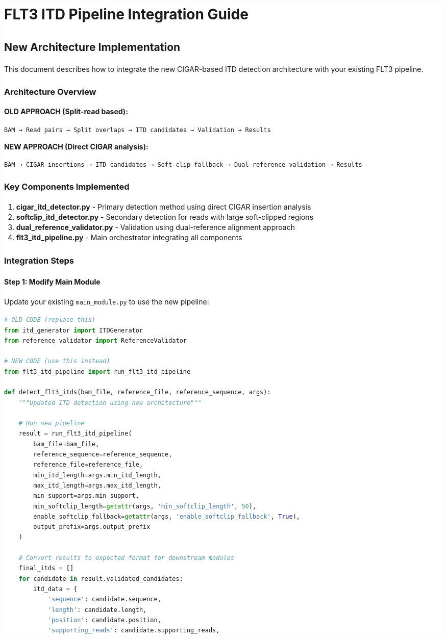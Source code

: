 # FLT3 ITD Pipeline Integration Guide

## New Architecture Implementation

This document describes how to integrate the new CIGAR-based ITD detection architecture with your existing FLT3 pipeline.

### Architecture Overview

**OLD APPROACH (Split-read based):**
```
BAM → Read pairs → Split overlaps → ITD candidates → Validation → Results
```

**NEW APPROACH (Direct CIGAR analysis):**
```
BAM → CIGAR insertions → ITD candidates → Soft-clip fallback → Dual-reference validation → Results
```

### Key Components Implemented

1. **cigar_itd_detector.py** - Primary detection method using direct CIGAR insertion analysis
2. **softclip_itd_detector.py** - Secondary detection for reads with large soft-clipped regions  
3. **dual_reference_validator.py** - Validation using dual-reference alignment approach
4. **flt3_itd_pipeline.py** - Main orchestrator integrating all components

### Integration Steps

#### Step 1: Modify Main Module

Update your existing `main_module.py` to use the new pipeline:

```python
# OLD CODE (replace this)
from itd_generator import ITDGenerator
from reference_validator import ReferenceValidator

# NEW CODE (use this instead)
from flt3_itd_pipeline import run_flt3_itd_pipeline

def detect_flt3_itds(bam_file, reference_file, reference_sequence, args):
    """Updated ITD detection using new architecture"""
    
    # Run new pipeline
    result = run_flt3_itd_pipeline(
        bam_file=bam_file,
        reference_sequence=reference_sequence,
        reference_file=reference_file,
        min_itd_length=args.min_itd_length,
        max_itd_length=args.max_itd_length,
        min_support=args.min_support,
        min_softclip_length=getattr(args, 'min_softclip_length', 50),
        enable_softclip_fallback=getattr(args, 'enable_softclip_fallback', True),
        output_prefix=args.output_prefix
    )
    
    # Convert results to expected format for downstream modules
    final_itds = []
    for candidate in result.validated_candidates:
        itd_data = {
            'sequence': candidate.sequence,
            'length': candidate.length,
            'position': candidate.position,
            'supporting_reads': candidate.supporting_reads,
```